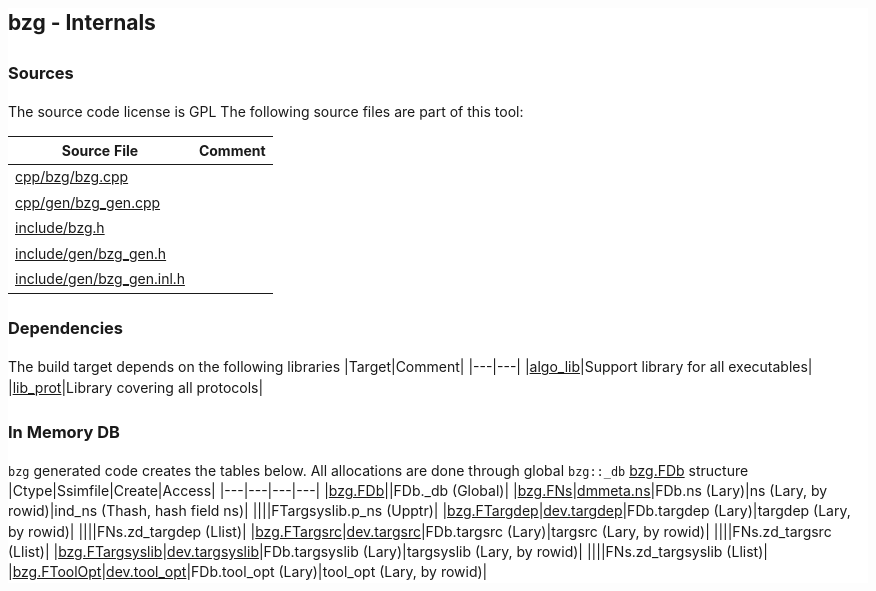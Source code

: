 ## bzg - Internals


### Sources
<a href="#sources"></a>

The source code license is GPL
The following source files are part of this tool:

|Source File|Comment|
|---|---|
|[cpp/bzg/bzg.cpp](/cpp/bzg/bzg.cpp)||
|[cpp/gen/bzg_gen.cpp](/cpp/gen/bzg_gen.cpp)||
|[include/bzg.h](/include/bzg.h)||
|[include/gen/bzg_gen.h](/include/gen/bzg_gen.h)||
|[include/gen/bzg_gen.inl.h](/include/gen/bzg_gen.inl.h)||



### Dependencies
<a href="#dependencies"></a>

The build target depends on the following libraries
|Target|Comment|
|---|---|
|[algo_lib](/txt/lib/algo_lib/README.md)|Support library for all executables|
|[lib_prot](/txt/lib/lib_prot/README.md)|Library covering all protocols|



### In Memory DB
<a href="#in-memory-db"></a>

`bzg` generated code creates the tables below.
All allocations are done through global `bzg::_db` [bzg.FDb](#bzg-fdb) structure
|Ctype|Ssimfile|Create|Access|
|---|---|---|---|
|[bzg.FDb](#bzg-fdb)||FDb._db (Global)|
|[bzg.FNs](#bzg-fns)|[dmmeta.ns](/txt/ssimdb/dmmeta/ns.md)|FDb.ns (Lary)|ns (Lary, by rowid)|ind_ns (Thash, hash field ns)|
||||FTargsyslib.p_ns (Upptr)|
|[bzg.FTargdep](#bzg-ftargdep)|[dev.targdep](/txt/ssimdb/dev/targdep.md)|FDb.targdep (Lary)|targdep (Lary, by rowid)|
||||FNs.zd_targdep (Llist)|
|[bzg.FTargsrc](#bzg-ftargsrc)|[dev.targsrc](/txt/ssimdb/dev/targsrc.md)|FDb.targsrc (Lary)|targsrc (Lary, by rowid)|
||||FNs.zd_targsrc (Llist)|
|[bzg.FTargsyslib](#bzg-ftargsyslib)|[dev.targsyslib](/txt/ssimdb/dev/targsyslib.md)|FDb.targsyslib (Lary)|targsyslib (Lary, by rowid)|
||||FNs.zd_targsyslib (Llist)|
|[bzg.FToolOpt](#bzg-ftoolopt)|[dev.tool_opt](/txt/ssimdb/dev/tool_opt.md)|FDb.tool_opt (Lary)|tool_opt (Lary, by rowid)|
